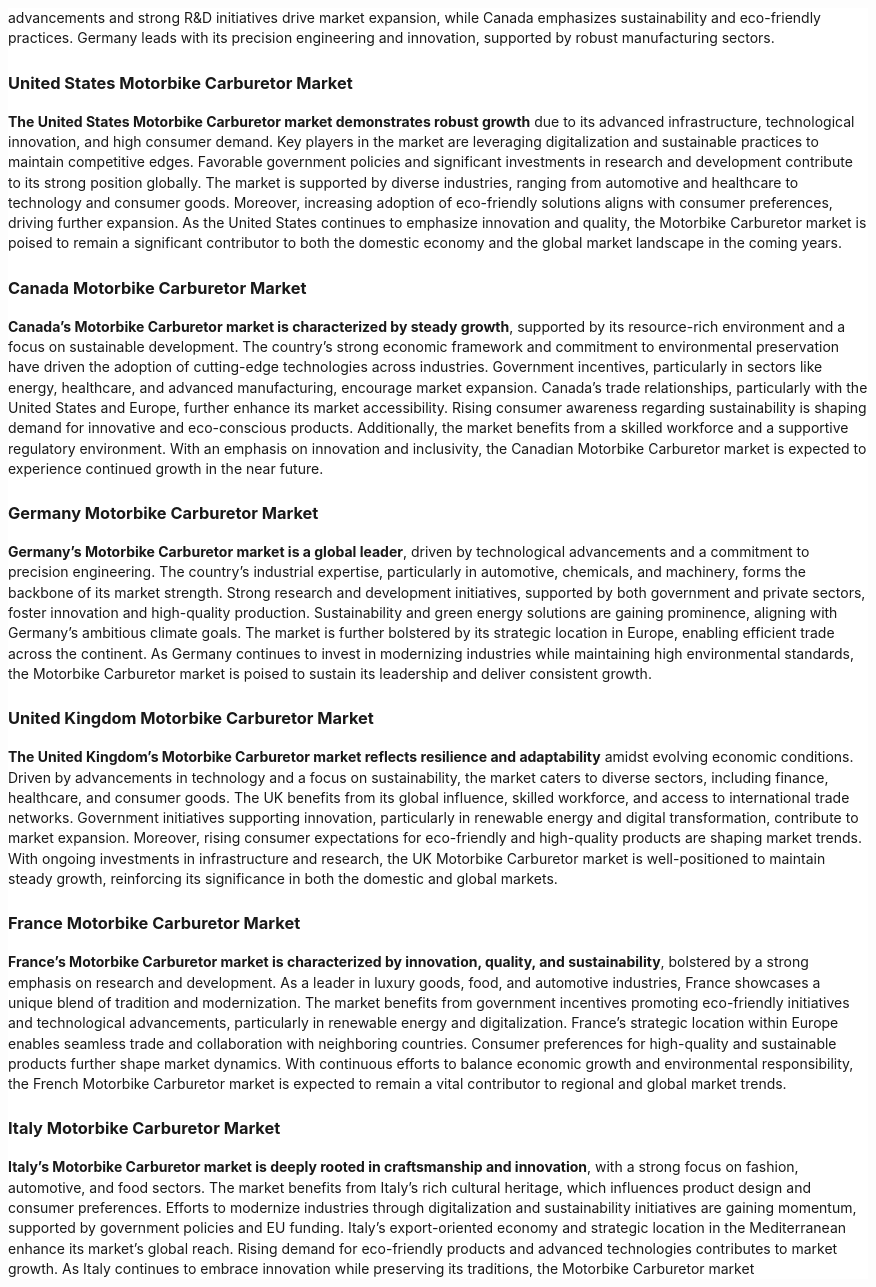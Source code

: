 advancements and strong R&amp;D initiatives drive market expansion, while Canada emphasizes sustainability and eco-friendly practices. Germany leads with its precision engineering and innovation, supported by robust manufacturing sectors.</span></em></p></blockquote><h3><strong>United States Motorbike Carburetor Market</strong></h3><p><strong>The United States Motorbike Carburetor market demonstrates robust growth</strong> due to its advanced infrastructure, technological innovation, and high consumer demand. Key players in the market are leveraging digitalization and sustainable practices to maintain competitive edges. Favorable government policies and significant investments in research and development contribute to its strong position globally. The market is supported by diverse industries, ranging from automotive and healthcare to technology and consumer goods. Moreover, increasing adoption of eco-friendly solutions aligns with consumer preferences, driving further expansion. As the United States continues to emphasize innovation and quality, the Motorbike Carburetor market is poised to remain a significant contributor to both the domestic economy and the global market landscape in the coming years.</p><h3><strong>Canada Motorbike Carburetor Market</strong></h3><p><strong>Canada&rsquo;s Motorbike Carburetor market is characterized by steady growth</strong>, supported by its resource-rich environment and a focus on sustainable development. The country&rsquo;s strong economic framework and commitment to environmental preservation have driven the adoption of cutting-edge technologies across industries. Government incentives, particularly in sectors like energy, healthcare, and advanced manufacturing, encourage market expansion. Canada&rsquo;s trade relationships, particularly with the United States and Europe, further enhance its market accessibility. Rising consumer awareness regarding sustainability is shaping demand for innovative and eco-conscious products. Additionally, the market benefits from a skilled workforce and a supportive regulatory environment. With an emphasis on innovation and inclusivity, the Canadian Motorbike Carburetor market is expected to experience continued growth in the near future.</p><h3><strong>Germany Motorbike Carburetor Market</strong></h3><p><strong>Germany&rsquo;s Motorbike Carburetor market is a global leader</strong>, driven by technological advancements and a commitment to precision engineering. The country&rsquo;s industrial expertise, particularly in automotive, chemicals, and machinery, forms the backbone of its market strength. Strong research and development initiatives, supported by both government and private sectors, foster innovation and high-quality production. Sustainability and green energy solutions are gaining prominence, aligning with Germany&rsquo;s ambitious climate goals. The market is further bolstered by its strategic location in Europe, enabling efficient trade across the continent. As Germany continues to invest in modernizing industries while maintaining high environmental standards, the Motorbike Carburetor market is poised to sustain its leadership and deliver consistent growth.</p><h3><strong>United Kingdom Motorbike Carburetor Market</strong></h3><p><strong>The United Kingdom&rsquo;s Motorbike Carburetor market reflects resilience and adaptability</strong> amidst evolving economic conditions. Driven by advancements in technology and a focus on sustainability, the market caters to diverse sectors, including finance, healthcare, and consumer goods. The UK benefits from its global influence, skilled workforce, and access to international trade networks. Government initiatives supporting innovation, particularly in renewable energy and digital transformation, contribute to market expansion. Moreover, rising consumer expectations for eco-friendly and high-quality products are shaping market trends. With ongoing investments in infrastructure and research, the UK Motorbike Carburetor market is well-positioned to maintain steady growth, reinforcing its significance in both the domestic and global markets.</p><h3><strong>France Motorbike Carburetor Market</strong></h3><p><strong>France&rsquo;s Motorbike Carburetor market is characterized by innovation, quality, and sustainability</strong>, bolstered by a strong emphasis on research and development. As a leader in luxury goods, food, and automotive industries, France showcases a unique blend of tradition and modernization. The market benefits from government incentives promoting eco-friendly initiatives and technological advancements, particularly in renewable energy and digitalization. France&rsquo;s strategic location within Europe enables seamless trade and collaboration with neighboring countries. Consumer preferences for high-quality and sustainable products further shape market dynamics. With continuous efforts to balance economic growth and environmental responsibility, the French Motorbike Carburetor market is expected to remain a vital contributor to regional and global market trends.</p><h3><strong>Italy Motorbike Carburetor Market</strong></h3><p><strong>Italy&rsquo;s Motorbike Carburetor market is deeply rooted in craftsmanship and innovation</strong>, with a strong focus on fashion, automotive, and food sectors. The market benefits from Italy&rsquo;s rich cultural heritage, which influences product design and consumer preferences. Efforts to modernize industries through digitalization and sustainability initiatives are gaining momentum, supported by government policies and EU funding. Italy&rsquo;s export-oriented economy and strategic location in the Mediterranean enhance its market&rsquo;s global reach. Rising demand for eco-friendly products and advanced technologies contributes to market growth. As Italy continues to embrace innovation while preserving its traditions, the Motorbike Carburetor market
